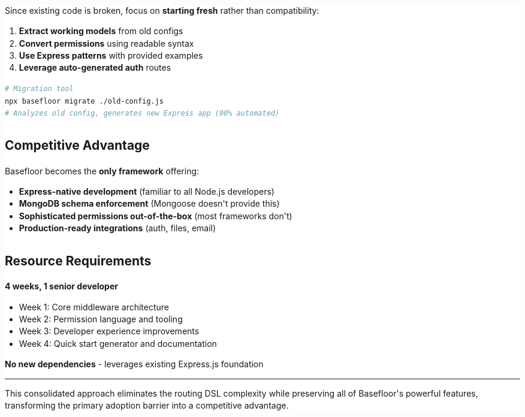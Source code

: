 Since existing code is broken, focus on **starting fresh** rather than compatibility:

1. **Extract working models** from old configs
2. **Convert permissions** using readable syntax  
3. **Use Express patterns** with provided examples
4. **Leverage auto-generated auth** routes

```bash
# Migration tool
npx basefloor migrate ./old-config.js
# Analyzes old config, generates new Express app (90% automated)
```

## Competitive Advantage

Basefloor becomes the **only framework** offering:
- **Express-native development** (familiar to all Node.js developers)
- **MongoDB schema enforcement** (Mongoose doesn't provide this)
- **Sophisticated permissions out-of-the-box** (most frameworks don't)
- **Production-ready integrations** (auth, files, email)

## Resource Requirements

**4 weeks, 1 senior developer**
- Week 1: Core middleware architecture
- Week 2: Permission language and tooling  
- Week 3: Developer experience improvements
- Week 4: Quick start generator and documentation

**No new dependencies** - leverages existing Express.js foundation

---

This consolidated approach eliminates the routing DSL complexity while preserving all of Basefloor's powerful features, transforming the primary adoption barrier into a competitive advantage.
